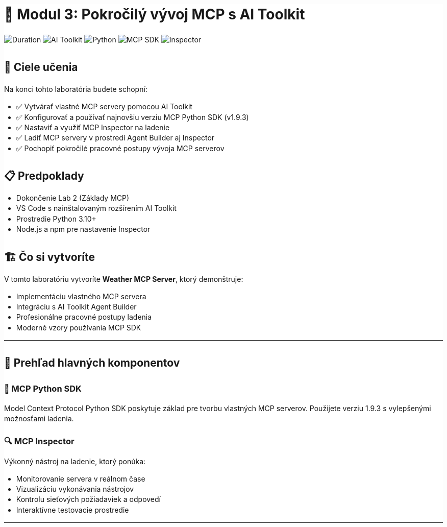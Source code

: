 
# 🔧 Modul 3: Pokročilý vývoj MCP s AI Toolkit

![Duration](https://img.shields.io/badge/Duration-20_minutes-blue?style=flat-square)
![AI Toolkit](https://img.shields.io/badge/AI_Toolkit-Required-orange?style=flat-square)
![Python](https://img.shields.io/badge/Python-3.10+-green?style=flat-square)
![MCP SDK](https://img.shields.io/badge/MCP_SDK-1.9.3-purple?style=flat-square)
![Inspector](https://img.shields.io/badge/MCP_Inspector-0.14.0-blue?style=flat-square)

## 🎯 Ciele učenia

Na konci tohto laboratória budete schopní:

- ✅ Vytvárať vlastné MCP servery pomocou AI Toolkit
- ✅ Konfigurovať a používať najnovšiu verziu MCP Python SDK (v1.9.3)
- ✅ Nastaviť a využiť MCP Inspector na ladenie
- ✅ Ladiť MCP servery v prostredí Agent Builder aj Inspector
- ✅ Pochopiť pokročilé pracovné postupy vývoja MCP serverov

## 📋 Predpoklady

- Dokončenie Lab 2 (Základy MCP)
- VS Code s nainštalovaným rozšírením AI Toolkit
- Prostredie Python 3.10+
- Node.js a npm pre nastavenie Inspector

## 🏗️ Čo si vytvoríte

V tomto laboratóriu vytvoríte **Weather MCP Server**, ktorý demonštruje:
- Implementáciu vlastného MCP servera
- Integráciu s AI Toolkit Agent Builder
- Profesionálne pracovné postupy ladenia
- Moderné vzory používania MCP SDK

---

## 🔧 Prehľad hlavných komponentov

### 🐍 MCP Python SDK
Model Context Protocol Python SDK poskytuje základ pre tvorbu vlastných MCP serverov. Použijete verziu 1.9.3 s vylepšenými možnosťami ladenia.

### 🔍 MCP Inspector
Výkonný nástroj na ladenie, ktorý ponúka:
- Monitorovanie servera v reálnom čase
- Vizualizáciu vykonávania nástrojov
- Kontrolu sieťových požiadaviek a odpovedí
- Interaktívne testovacie prostredie

---